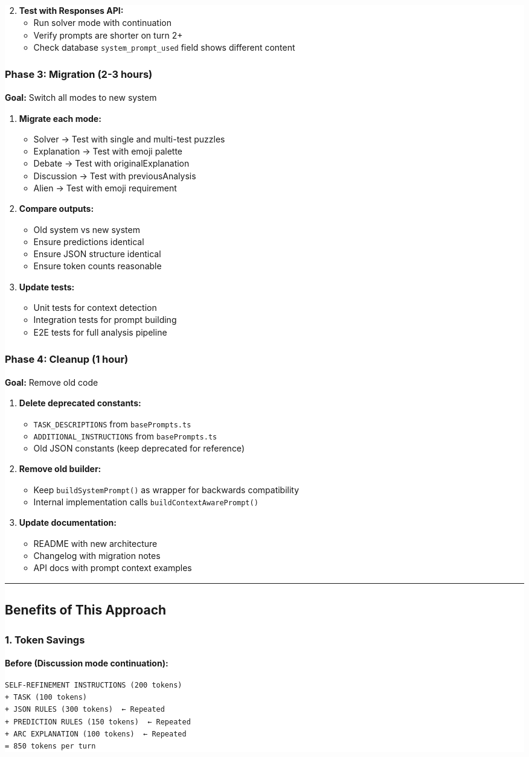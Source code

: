2. **Test with Responses API:**
   - Run solver mode with continuation
   - Verify prompts are shorter on turn 2+
   - Check database `system_prompt_used` field shows different content

### Phase 3: Migration (2-3 hours)
**Goal:** Switch all modes to new system

1. **Migrate each mode:**
   - Solver → Test with single and multi-test puzzles
   - Explanation → Test with emoji palette
   - Debate → Test with originalExplanation
   - Discussion → Test with previousAnalysis
   - Alien → Test with emoji requirement

2. **Compare outputs:**
   - Old system vs new system
   - Ensure predictions identical
   - Ensure JSON structure identical
   - Ensure token counts reasonable

3. **Update tests:**
   - Unit tests for context detection
   - Integration tests for prompt building
   - E2E tests for full analysis pipeline

### Phase 4: Cleanup (1 hour)
**Goal:** Remove old code

1. **Delete deprecated constants:**
   - `TASK_DESCRIPTIONS` from `basePrompts.ts`
   - `ADDITIONAL_INSTRUCTIONS` from `basePrompts.ts`
   - Old JSON constants (keep deprecated for reference)

2. **Remove old builder:**
   - Keep `buildSystemPrompt()` as wrapper for backwards compatibility
   - Internal implementation calls `buildContextAwarePrompt()`

3. **Update documentation:**
   - README with new architecture
   - Changelog with migration notes
   - API docs with prompt context examples

---

## Benefits of This Approach

### 1. Token Savings
**Before (Discussion mode continuation):**
```
SELF-REFINEMENT INSTRUCTIONS (200 tokens)
+ TASK (100 tokens)
+ JSON RULES (300 tokens)  ← Repeated
+ PREDICTION RULES (150 tokens)  ← Repeated
+ ARC EXPLANATION (100 tokens)  ← Repeated
= 850 tokens per turn
```
